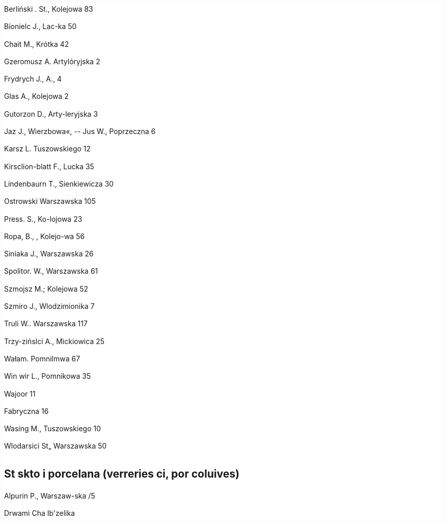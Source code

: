 Berliński . St., Kolejowa 83

Bionielc J., Lac-ka 50

Chait M., Krótka 42

Gzeromusz A. Artylóryjska 2

Frydrych J., A., 4

Glas A., Kolejowa 2

Gutorzon D., Arty-leryjska 3

Jaz J., Wierzbowa«, -- Jus W., Poprzeczna 6

Karsz L. Tuszowskiego 12

Kirsclion-blatt F., Lucka 35

Lindenbaurn T., Sienkiewicza 30

Ostrowski Warszawska 105

Press. S., Ko-lojowa 23

Ropa, B., , Kolejo-wa 56

Siniaka J., Warszawska 26

Spolitor. W., Warszawska 61

Szmojsz M.; Kolejowa 52

Szmiro J., Wlodzimionika 7

Truli W.. Warszawska 117

Trzy-zińslci A., Mickiowica 25

Wałam. Pomnilmwa 67

Win wir L., Pomnikowa 35

Wajoor 11

Fabryczna 16

Wasing M., Tuszowskiego 10

Wlodarsici St„ Warszawska 50


## St skto i porcelana (verreries ci, por coluives)
Alpurin P., Warszaw-ska /5

Drwami Cha Ib'zelika 
